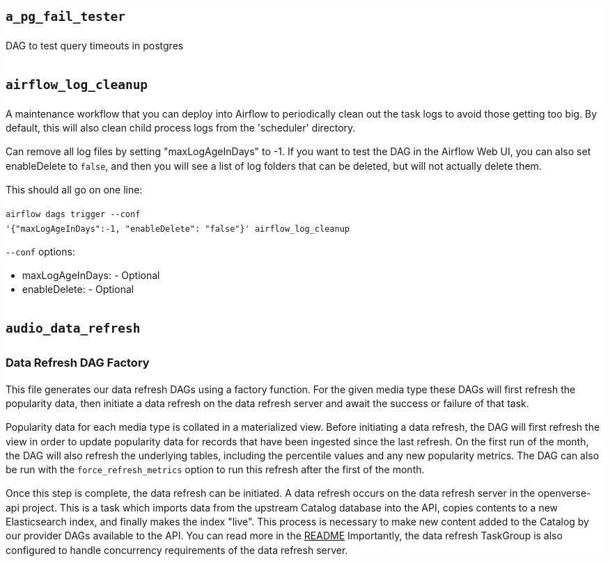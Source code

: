 ## `a_pg_fail_tester`

DAG to test query timeouts in postgres

## `airflow_log_cleanup`

A maintenance workflow that you can deploy into Airflow to periodically clean
out the task logs to avoid those getting too big. By default, this will also
clean child process logs from the 'scheduler' directory.

Can remove all log files by setting "maxLogAgeInDays" to -1. If you want to test
the DAG in the Airflow Web UI, you can also set enableDelete to `false`, and
then you will see a list of log folders that can be deleted, but will not
actually delete them.

This should all go on one line:

```
airflow dags trigger --conf
'{"maxLogAgeInDays":-1, "enableDelete": "false"}' airflow_log_cleanup
```

`--conf` options:

- maxLogAgeInDays:<INT> - Optional
- enableDelete:<BOOLEAN> - Optional

## `audio_data_refresh`

### Data Refresh DAG Factory

This file generates our data refresh DAGs using a factory function. For the
given media type these DAGs will first refresh the popularity data, then
initiate a data refresh on the data refresh server and await the success or
failure of that task.

Popularity data for each media type is collated in a materialized view. Before
initiating a data refresh, the DAG will first refresh the view in order to
update popularity data for records that have been ingested since the last
refresh. On the first run of the month, the DAG will also refresh the underlying
tables, including the percentile values and any new popularity metrics. The DAG
can also be run with the `force_refresh_metrics` option to run this refresh
after the first of the month.

Once this step is complete, the data refresh can be initiated. A data refresh
occurs on the data refresh server in the openverse-api project. This is a task
which imports data from the upstream Catalog database into the API, copies
contents to a new Elasticsearch index, and finally makes the index "live". This
process is necessary to make new content added to the Catalog by our provider
DAGs available to the API. You can read more in the
[README](https://github.com/WordPress/openverse-api/blob/main/ingestion_server/README.md)
Importantly, the data refresh TaskGroup is also configured to handle concurrency
requirements of the data refresh server.
